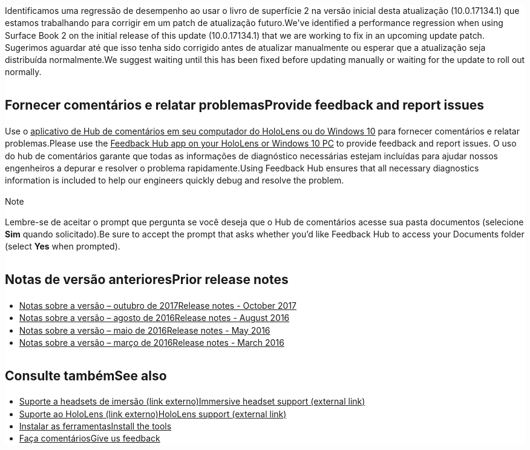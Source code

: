 <span data-ttu-id="3297f-360">Identificamos uma regressão de desempenho ao usar o livro de superfície 2 na versão inicial desta atualização (10.0.17134.1) que estamos trabalhando para corrigir em um patch de atualização futuro.</span><span class="sxs-lookup"><span data-stu-id="3297f-360">We've identified a performance regression when using Surface Book 2 on the initial release of this update (10.0.17134.1) that we are working to fix in an upcoming update patch.</span></span> <span data-ttu-id="3297f-361">Sugerimos aguardar até que isso tenha sido corrigido antes de atualizar manualmente ou esperar que a atualização seja distribuída normalmente.</span><span class="sxs-lookup"><span data-stu-id="3297f-361">We suggest waiting until this has been fixed before updating manually or waiting for the update to roll out normally.</span></span>

## <a name="provide-feedback-and-report-issues"></a><span data-ttu-id="3297f-362">Fornecer comentários e relatar problemas</span><span class="sxs-lookup"><span data-stu-id="3297f-362">Provide feedback and report issues</span></span>

<span data-ttu-id="3297f-363">Use o [aplicativo de Hub de comentários em seu computador do HoloLens ou do Windows 10](give-us-feedback.md) para fornecer comentários e relatar problemas.</span><span class="sxs-lookup"><span data-stu-id="3297f-363">Please use the [Feedback Hub app on your HoloLens or Windows 10 PC](give-us-feedback.md) to provide feedback and report issues.</span></span> <span data-ttu-id="3297f-364">O uso do hub de comentários garante que todas as informações de diagnóstico necessárias estejam incluídas para ajudar nossos engenheiros a depurar e resolver o problema rapidamente.</span><span class="sxs-lookup"><span data-stu-id="3297f-364">Using Feedback Hub ensures that all necessary diagnostics information is included to help our engineers quickly debug and resolve the problem.</span></span>

>[!NOTE]
><span data-ttu-id="3297f-365">Lembre-se de aceitar o prompt que pergunta se você deseja que o Hub de comentários acesse sua pasta documentos (selecione **Sim** quando solicitado).</span><span class="sxs-lookup"><span data-stu-id="3297f-365">Be sure to accept the prompt that asks whether you’d like Feedback Hub to access your Documents folder (select **Yes** when prompted).</span></span>

## <a name="prior-release-notes"></a><span data-ttu-id="3297f-366">Notas de versão anteriores</span><span class="sxs-lookup"><span data-stu-id="3297f-366">Prior release notes</span></span>

* [<span data-ttu-id="3297f-367">Notas sobre a versão – outubro de 2017</span><span class="sxs-lookup"><span data-stu-id="3297f-367">Release notes - October 2017</span></span>](release-notes-october-2017.md)
* [<span data-ttu-id="3297f-368">Notas sobre a versão – agosto de 2016</span><span class="sxs-lookup"><span data-stu-id="3297f-368">Release notes - August 2016</span></span>](release-notes-august-2016.md)
* [<span data-ttu-id="3297f-369">Notas sobre a versão – maio de 2016</span><span class="sxs-lookup"><span data-stu-id="3297f-369">Release notes - May 2016</span></span>](release-notes-may-2016.md)
* [<span data-ttu-id="3297f-370">Notas sobre a versão – março de 2016</span><span class="sxs-lookup"><span data-stu-id="3297f-370">Release notes - March 2016</span></span>](release-notes-march-2016.md)

## <a name="see-also"></a><span data-ttu-id="3297f-371">Consulte também</span><span class="sxs-lookup"><span data-stu-id="3297f-371">See also</span></span>
* [<span data-ttu-id="3297f-372">Suporte a headsets de imersão (link externo)</span><span class="sxs-lookup"><span data-stu-id="3297f-372">Immersive headset support (external link)</span></span>](https://docs.microsoft.com/windows/mixed-reality/enthusiast-guide/troubleshooting-windows-mixed-reality)
* [<span data-ttu-id="3297f-373">Suporte ao HoloLens (link externo)</span><span class="sxs-lookup"><span data-stu-id="3297f-373">HoloLens support (external link)</span></span>](https://support.microsoft.com/products/hololens)
* [<span data-ttu-id="3297f-374">Instalar as ferramentas</span><span class="sxs-lookup"><span data-stu-id="3297f-374">Install the tools</span></span>](install-the-tools.md)
* [<span data-ttu-id="3297f-375">Faça comentários</span><span class="sxs-lookup"><span data-stu-id="3297f-375">Give us feedback</span></span>](give-us-feedback.md)

